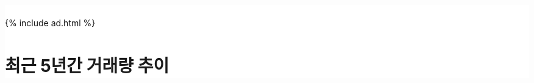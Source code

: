 
<br>
{% include ad.html %}
<br>

# 최근 5년간 거래량 추이


<div style="width:100%;">
    <canvas id="deal_progress" height="200"></canvas>
</div>

<script>
new Chart(document.getElementById("deal_progress"), {
    type: 'line',
    data: {
        labels: ['201501','201502','201503','201504','201505','201506','201507','201508','201509','201510','201511','201512','201601','201602','201603','201604','201605','201606','201607','201608','201609','201610','201611','201612','201701','201702','201703','201704','201705','201706','201707','201708','201709','201710','201711','201712','201801','201802','201803','201804','201805','201806','201807','201808','201809','201810','201811','201812','201901','201902','201903','201904','201905','201906','201907','201908','201909','201910','201911','201912','202001'],
        datasets: [{
            label: '매매',
            pointRadius: 1,
            data: [0, 0, 0, 0, 0, 0, 0, 0, 0, 0, 0, 0, 0, 0, 0, 0, 0, 0, 0, 0, 0, 0, 0, 0, 0, 0, 0, 0, 0, 0, 0, 0, 0, 0, 0, 0, 0, 0, 0, 0, 0, 0, 0, 0, 0, 0, 0, 0, 0, 0, 0, 0, 0, 0, 0, 0, 0, 381, 74, 32, 2],
            borderColor: "rgba(255, 201, 14, 1)",
            backgroundColor: "rgba(255, 201, 14, 0.5)",
            fill: false,
            lineTension: 0
        },{
            label: '전월세',
            pointRadius: 1,
            data: [0, 0, 0, 0, 0, 0, 0, 0, 0, 0, 0, 0, 0, 0, 0, 0, 0, 0, 0, 0, 0, 0, 0, 0, 0, 0, 0, 0, 0, 0, 0, 0, 0, 0, 0, 0, 0, 0, 0, 0, 0, 0, 0, 0, 0, 0, 0, 0, 0, 0, 0, 0, 0, 0, 0, 0, 0, 0, 0, 0, 0],
            borderColor: "rgba(0, 141, 185, 1)",
            backgroundColor: "rgba(0, 141, 185, 0.5)",
            fill: false,
            lineTension: 0
        }
        ]
    },
    options: {
        responsive: true,
        title: {
            display: false
        },
        tooltips: {
            mode: 'index',
            intersect: false
        },
        hover: {
            mode: 'nearest',
            intersect: true
        },
        scales: {
            xAxes: [{
                display: true,
                scaleLabel: {
                    display: true,
                    labelString: '년/월'
                }
            }],